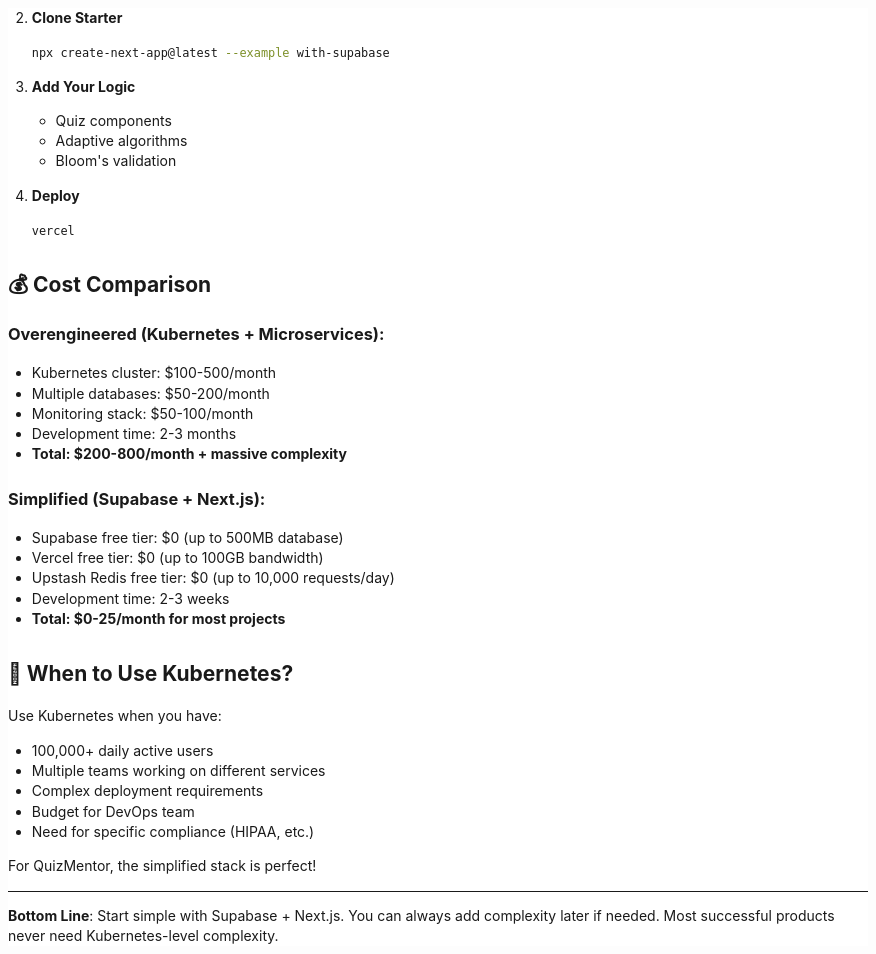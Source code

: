 2. **Clone Starter**

   ```bash
   npx create-next-app@latest --example with-supabase
   ```

3. **Add Your Logic**
   - Quiz components
   - Adaptive algorithms
   - Bloom's validation

4. **Deploy**
   ```bash
   vercel
   ```

## 💰 Cost Comparison

### Overengineered (Kubernetes + Microservices):

- Kubernetes cluster: $100-500/month
- Multiple databases: $50-200/month
- Monitoring stack: $50-100/month
- Development time: 2-3 months
- **Total: $200-800/month + massive complexity**

### Simplified (Supabase + Next.js):

- Supabase free tier: $0 (up to 500MB database)
- Vercel free tier: $0 (up to 100GB bandwidth)
- Upstash Redis free tier: $0 (up to 10,000 requests/day)
- Development time: 2-3 weeks
- **Total: $0-25/month for most projects**

## 🤔 When to Use Kubernetes?

Use Kubernetes when you have:

- 100,000+ daily active users
- Multiple teams working on different services
- Complex deployment requirements
- Budget for DevOps team
- Need for specific compliance (HIPAA, etc.)

For QuizMentor, the simplified stack is perfect!

---

**Bottom Line**: Start simple with Supabase + Next.js. You can always add complexity later if needed. Most successful products never need Kubernetes-level complexity.
